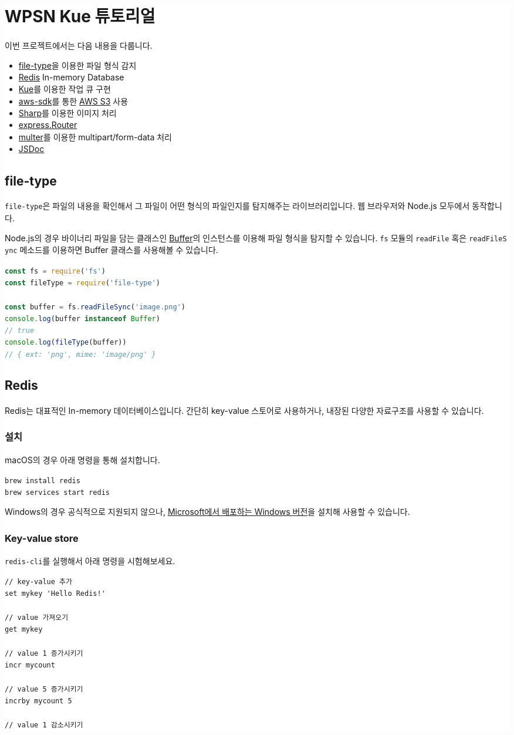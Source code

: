 # WPSN Kue 튜토리얼

이번 프로젝트에서는 다음 내용을 다룹니다.

- [file-type](https://www.npmjs.com/package/file-type)을 이용한 파일 형식 감지
- [Redis](https://redis.io/) In-memory Database
- [Kue](https://www.npmjs.com/package/kue)를 이용한 작업 큐 구현
- [aws-sdk](https://www.npmjs.com/package/aws-sdk)를 통한 [AWS S3](https://aws.amazon.com/ko/s3/) 사용
- [Sharp](https://www.npmjs.com/package/sharp)를 이용한 이미지 처리
- [express.Router](http://expressjs.com/ko/guide/routing.html#express-router)
- [multer](https://www.npmjs.com/package/multer)를 이용한 multipart/form-data 처리
- [JSDoc](http://usejsdoc.org/about-getting-started.html)

## file-type

`file-type`은 파일의 내용을 확인해서 그 파일이 어떤 형식의 파일인지를 탐지해주는 라이브러리입니다. 웹 브라우저와 Node.js 모두에서 동작합니다.

Node.js의 경우 바이너리 파일을 담는 클래스인 [Buffer](https://nodejs.org/api/buffer.html)의 인스턴스를 이용해 파일 형식을 탐지할 수 있습니다.
`fs` 모듈의 `readFile` 혹은 `readFileSync` 메소드를 이용하면 Buffer 클래스를 사용해볼 수 있습니다.

```js
const fs = require('fs')
const fileType = require('file-type')

const buffer = fs.readFileSync('image.png')
console.log(buffer instanceof Buffer)
// true
console.log(fileType(buffer))
// { ext: 'png', mime: 'image/png' }
```

## Redis

Redis는 대표적인 In-memory 데이터베이스입니다. 간단히 key-value 스토어로 사용하거나, 내장된 다양한 자료구조를 사용할 수 있습니다.

### 설치

macOS의 경우 아래 명령을 통해 설치합니다.

```bash
brew install redis
brew services start redis
```

Windows의 경우 공식적으로 지원되지 않으나, [Microsoft에서 배포하는 Windows 버전](https://github.com/MicrosoftArchive/redis/releases)을 설치해 사용할 수 있습니다.

### Key-value store

`redis-cli`를 실행해서 아래 명령을 시험해보세요.

```
// key-value 추가
set mykey 'Hello Redis!'

// value 가져오기
get mykey

// value 1 증가시키기
incr mycount

// value 5 증가시키기
incrby mycount 5

// value 1 감소시키기
```